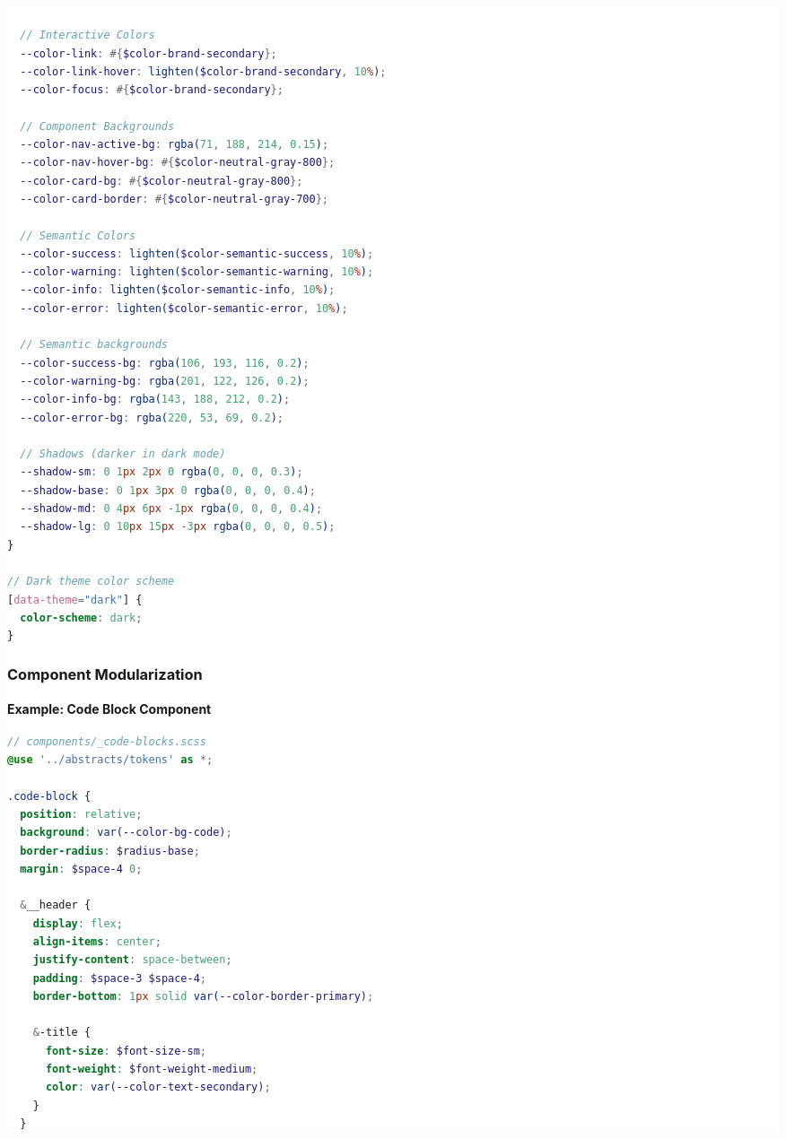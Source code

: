 ```scss
  
  // Interactive Colors
  --color-link: #{$color-brand-secondary};
  --color-link-hover: lighten($color-brand-secondary, 10%);
  --color-focus: #{$color-brand-secondary};
  
  // Component Backgrounds
  --color-nav-active-bg: rgba(71, 188, 214, 0.15);
  --color-nav-hover-bg: #{$color-neutral-gray-800};
  --color-card-bg: #{$color-neutral-gray-800};
  --color-card-border: #{$color-neutral-gray-700};
  
  // Semantic Colors
  --color-success: lighten($color-semantic-success, 10%);
  --color-warning: lighten($color-semantic-warning, 10%);
  --color-info: lighten($color-semantic-info, 10%);
  --color-error: lighten($color-semantic-error, 10%);
  
  // Semantic backgrounds
  --color-success-bg: rgba(106, 193, 116, 0.2);
  --color-warning-bg: rgba(201, 122, 126, 0.2);
  --color-info-bg: rgba(143, 188, 212, 0.2);
  --color-error-bg: rgba(220, 53, 69, 0.2);
  
  // Shadows (darker in dark mode)
  --shadow-sm: 0 1px 2px 0 rgba(0, 0, 0, 0.3);
  --shadow-base: 0 1px 3px 0 rgba(0, 0, 0, 0.4);
  --shadow-md: 0 4px 6px -1px rgba(0, 0, 0, 0.4);
  --shadow-lg: 0 10px 15px -3px rgba(0, 0, 0, 0.5);
}

// Dark theme color scheme
[data-theme="dark"] {
  color-scheme: dark;
}
```

### Component Modularization

**Example: Code Block Component**

```scss
// components/_code-blocks.scss
@use '../abstracts/tokens' as *;

.code-block {
  position: relative;
  background: var(--color-bg-code);
  border-radius: $radius-base;
  margin: $space-4 0;
  
  &__header {
    display: flex;
    align-items: center;
    justify-content: space-between;
    padding: $space-3 $space-4;
    border-bottom: 1px solid var(--color-border-primary);
    
    &-title {
      font-size: $font-size-sm;
      font-weight: $font-weight-medium;
      color: var(--color-text-secondary);
    }
  }
```